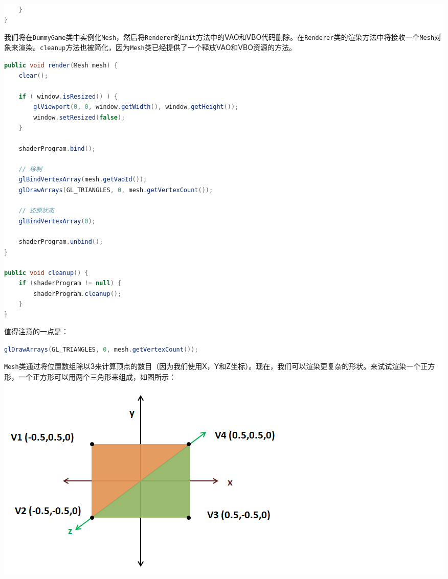 ```java
    }
}
```

我们将在`DummyGame`类中实例化`Mesh`，然后将`Renderer`的`init`方法中的VAO和VBO代码删除。在`Renderer`类的渲染方法中将接收一个`Mesh`对象来渲染。`cleanup`方法也被简化，因为`Mesh`类已经提供了一个释放VAO和VBO资源的方法。

```java
public void render(Mesh mesh) {
    clear();

    if ( window.isResized() ) {
        glViewport(0, 0, window.getWidth(), window.getHeight());
        window.setResized(false);
    }

    shaderProgram.bind();

    // 绘制
    glBindVertexArray(mesh.getVaoId());
    glDrawArrays(GL_TRIANGLES, 0, mesh.getVertexCount());

    // 还原状态
    glBindVertexArray(0);

    shaderProgram.unbind();
}

public void cleanup() {
    if (shaderProgram != null) {
        shaderProgram.cleanup();
    }
}
```

值得注意的一点是：

```java
glDrawArrays(GL_TRIANGLES, 0, mesh.getVertexCount());
```

`Mesh`类通过将位置数组除以3来计算顶点的数目（因为我们使用X，Y和Z坐标）。现在，我们可以渲染更复杂的形状。来试试渲染一个正方形，一个正方形可以用两个三角形来组成，如图所示：

![正方形坐标](_static/05/quad_coordinates.png)
